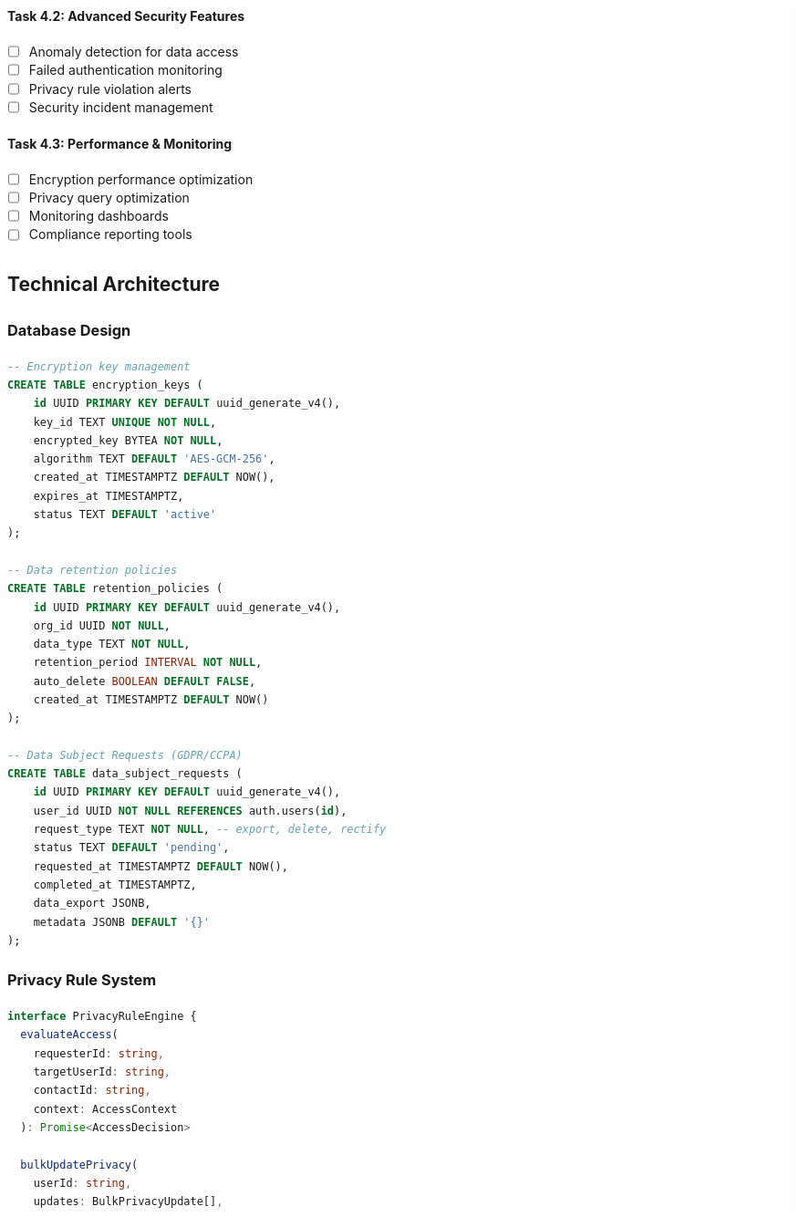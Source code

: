 #### Task 4.2: Advanced Security Features
- [ ] Anomaly detection for data access
- [ ] Failed authentication monitoring
- [ ] Privacy rule violation alerts
- [ ] Security incident management

#### Task 4.3: Performance & Monitoring
- [ ] Encryption performance optimization
- [ ] Privacy query optimization
- [ ] Monitoring dashboards
- [ ] Compliance reporting tools

## Technical Architecture

### Database Design
```sql
-- Encryption key management
CREATE TABLE encryption_keys (
    id UUID PRIMARY KEY DEFAULT uuid_generate_v4(),
    key_id TEXT UNIQUE NOT NULL,
    encrypted_key BYTEA NOT NULL,
    algorithm TEXT DEFAULT 'AES-GCM-256',
    created_at TIMESTAMPTZ DEFAULT NOW(),
    expires_at TIMESTAMPTZ,
    status TEXT DEFAULT 'active'
);

-- Data retention policies
CREATE TABLE retention_policies (
    id UUID PRIMARY KEY DEFAULT uuid_generate_v4(),
    org_id UUID NOT NULL,
    data_type TEXT NOT NULL,
    retention_period INTERVAL NOT NULL,
    auto_delete BOOLEAN DEFAULT FALSE,
    created_at TIMESTAMPTZ DEFAULT NOW()
);

-- Data Subject Requests (GDPR/CCPA)
CREATE TABLE data_subject_requests (
    id UUID PRIMARY KEY DEFAULT uuid_generate_v4(),
    user_id UUID NOT NULL REFERENCES auth.users(id),
    request_type TEXT NOT NULL, -- export, delete, rectify
    status TEXT DEFAULT 'pending',
    requested_at TIMESTAMPTZ DEFAULT NOW(),
    completed_at TIMESTAMPTZ,
    data_export JSONB,
    metadata JSONB DEFAULT '{}'
);
```

### Privacy Rule System
```typescript
interface PrivacyRuleEngine {
  evaluateAccess(
    requesterId: string,
    targetUserId: string,
    contactId: string,
    context: AccessContext
  ): Promise<AccessDecision>
  
  bulkUpdatePrivacy(
    userId: string,
    updates: BulkPrivacyUpdate[],
```